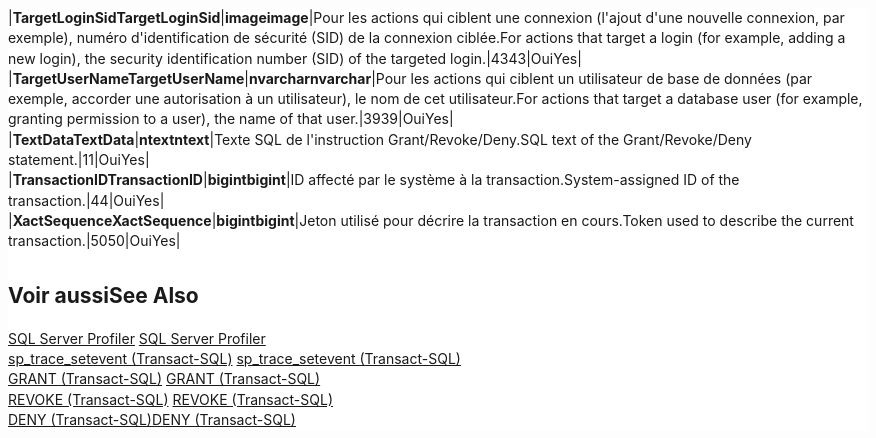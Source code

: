 |<span data-ttu-id="fb1d0-263">**TargetLoginSid**</span><span class="sxs-lookup"><span data-stu-id="fb1d0-263">**TargetLoginSid**</span></span>|<span data-ttu-id="fb1d0-264">**image**</span><span class="sxs-lookup"><span data-stu-id="fb1d0-264">**image**</span></span>|<span data-ttu-id="fb1d0-265">Pour les actions qui ciblent une connexion (l'ajout d'une nouvelle connexion, par exemple), numéro d'identification de sécurité (SID) de la connexion ciblée.</span><span class="sxs-lookup"><span data-stu-id="fb1d0-265">For actions that target a login (for example, adding a new login), the security identification number (SID) of the targeted login.</span></span>|<span data-ttu-id="fb1d0-266">43</span><span class="sxs-lookup"><span data-stu-id="fb1d0-266">43</span></span>|<span data-ttu-id="fb1d0-267">Oui</span><span class="sxs-lookup"><span data-stu-id="fb1d0-267">Yes</span></span>|  
|<span data-ttu-id="fb1d0-268">**TargetUserName**</span><span class="sxs-lookup"><span data-stu-id="fb1d0-268">**TargetUserName**</span></span>|<span data-ttu-id="fb1d0-269">**nvarchar**</span><span class="sxs-lookup"><span data-stu-id="fb1d0-269">**nvarchar**</span></span>|<span data-ttu-id="fb1d0-270">Pour les actions qui ciblent un utilisateur de base de données (par exemple, accorder une autorisation à un utilisateur), le nom de cet utilisateur.</span><span class="sxs-lookup"><span data-stu-id="fb1d0-270">For actions that target a database user (for example, granting permission to a user), the name of that user.</span></span>|<span data-ttu-id="fb1d0-271">39</span><span class="sxs-lookup"><span data-stu-id="fb1d0-271">39</span></span>|<span data-ttu-id="fb1d0-272">Oui</span><span class="sxs-lookup"><span data-stu-id="fb1d0-272">Yes</span></span>|  
|<span data-ttu-id="fb1d0-273">**TextData**</span><span class="sxs-lookup"><span data-stu-id="fb1d0-273">**TextData**</span></span>|<span data-ttu-id="fb1d0-274">**ntext**</span><span class="sxs-lookup"><span data-stu-id="fb1d0-274">**ntext**</span></span>|<span data-ttu-id="fb1d0-275">Texte SQL de l'instruction Grant/Revoke/Deny.</span><span class="sxs-lookup"><span data-stu-id="fb1d0-275">SQL text of the Grant/Revoke/Deny statement.</span></span>|<span data-ttu-id="fb1d0-276">1</span><span class="sxs-lookup"><span data-stu-id="fb1d0-276">1</span></span>|<span data-ttu-id="fb1d0-277">Oui</span><span class="sxs-lookup"><span data-stu-id="fb1d0-277">Yes</span></span>|  
|<span data-ttu-id="fb1d0-278">**TransactionID**</span><span class="sxs-lookup"><span data-stu-id="fb1d0-278">**TransactionID**</span></span>|<span data-ttu-id="fb1d0-279">**bigint**</span><span class="sxs-lookup"><span data-stu-id="fb1d0-279">**bigint**</span></span>|<span data-ttu-id="fb1d0-280">ID affecté par le système à la transaction.</span><span class="sxs-lookup"><span data-stu-id="fb1d0-280">System-assigned ID of the transaction.</span></span>|<span data-ttu-id="fb1d0-281">4</span><span class="sxs-lookup"><span data-stu-id="fb1d0-281">4</span></span>|<span data-ttu-id="fb1d0-282">Oui</span><span class="sxs-lookup"><span data-stu-id="fb1d0-282">Yes</span></span>|  
|<span data-ttu-id="fb1d0-283">**XactSequence**</span><span class="sxs-lookup"><span data-stu-id="fb1d0-283">**XactSequence**</span></span>|<span data-ttu-id="fb1d0-284">**bigint**</span><span class="sxs-lookup"><span data-stu-id="fb1d0-284">**bigint**</span></span>|<span data-ttu-id="fb1d0-285">Jeton utilisé pour décrire la transaction en cours.</span><span class="sxs-lookup"><span data-stu-id="fb1d0-285">Token used to describe the current transaction.</span></span>|<span data-ttu-id="fb1d0-286">50</span><span class="sxs-lookup"><span data-stu-id="fb1d0-286">50</span></span>|<span data-ttu-id="fb1d0-287">Oui</span><span class="sxs-lookup"><span data-stu-id="fb1d0-287">Yes</span></span>|  
  
## <a name="see-also"></a><span data-ttu-id="fb1d0-288">Voir aussi</span><span class="sxs-lookup"><span data-stu-id="fb1d0-288">See Also</span></span>  
 <span data-ttu-id="fb1d0-289">[SQL Server Profiler](../../tools/sql-server-profiler/sql-server-profiler.md) </span><span class="sxs-lookup"><span data-stu-id="fb1d0-289">[SQL Server Profiler](../../tools/sql-server-profiler/sql-server-profiler.md) </span></span>  
 <span data-ttu-id="fb1d0-290">[sp_trace_setevent &#40;Transact-SQL&#41;](/sql/relational-databases/system-stored-procedures/sp-trace-setevent-transact-sql) </span><span class="sxs-lookup"><span data-stu-id="fb1d0-290">[sp_trace_setevent &#40;Transact-SQL&#41;](/sql/relational-databases/system-stored-procedures/sp-trace-setevent-transact-sql) </span></span>  
 <span data-ttu-id="fb1d0-291">[GRANT &#40;Transact-SQL&#41;](/sql/t-sql/statements/grant-transact-sql) </span><span class="sxs-lookup"><span data-stu-id="fb1d0-291">[GRANT &#40;Transact-SQL&#41;](/sql/t-sql/statements/grant-transact-sql) </span></span>  
 <span data-ttu-id="fb1d0-292">[REVOKE &#40;Transact-SQL&#41;](/sql/t-sql/statements/revoke-transact-sql) </span><span class="sxs-lookup"><span data-stu-id="fb1d0-292">[REVOKE &#40;Transact-SQL&#41;](/sql/t-sql/statements/revoke-transact-sql) </span></span>  
 [<span data-ttu-id="fb1d0-293">DENY &#40;Transact-SQL&#41;</span><span class="sxs-lookup"><span data-stu-id="fb1d0-293">DENY &#40;Transact-SQL&#41;</span></span>](/sql/t-sql/statements/deny-transact-sql)  
  
  
